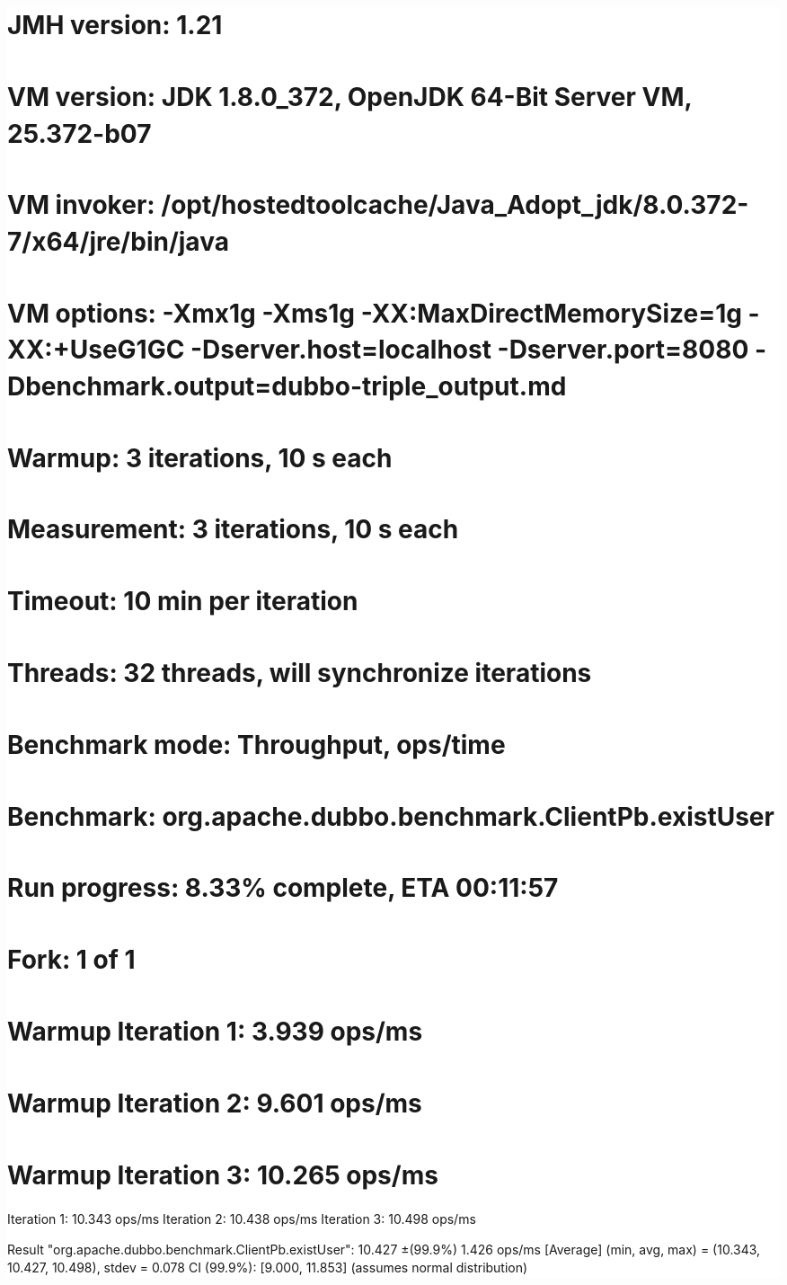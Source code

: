 
# JMH version: 1.21
# VM version: JDK 1.8.0_372, OpenJDK 64-Bit Server VM, 25.372-b07
# VM invoker: /opt/hostedtoolcache/Java_Adopt_jdk/8.0.372-7/x64/jre/bin/java
# VM options: -Xmx1g -Xms1g -XX:MaxDirectMemorySize=1g -XX:+UseG1GC -Dserver.host=localhost -Dserver.port=8080 -Dbenchmark.output=dubbo-triple_output.md
# Warmup: 3 iterations, 10 s each
# Measurement: 3 iterations, 10 s each
# Timeout: 10 min per iteration
# Threads: 32 threads, will synchronize iterations
# Benchmark mode: Throughput, ops/time
# Benchmark: org.apache.dubbo.benchmark.ClientPb.existUser

# Run progress: 8.33% complete, ETA 00:11:57
# Fork: 1 of 1
# Warmup Iteration   1: 3.939 ops/ms
# Warmup Iteration   2: 9.601 ops/ms
# Warmup Iteration   3: 10.265 ops/ms
Iteration   1: 10.343 ops/ms
Iteration   2: 10.438 ops/ms
Iteration   3: 10.498 ops/ms


Result "org.apache.dubbo.benchmark.ClientPb.existUser":
  10.427 ±(99.9%) 1.426 ops/ms [Average]
  (min, avg, max) = (10.343, 10.427, 10.498), stdev = 0.078
  CI (99.9%): [9.000, 11.853] (assumes normal distribution)
